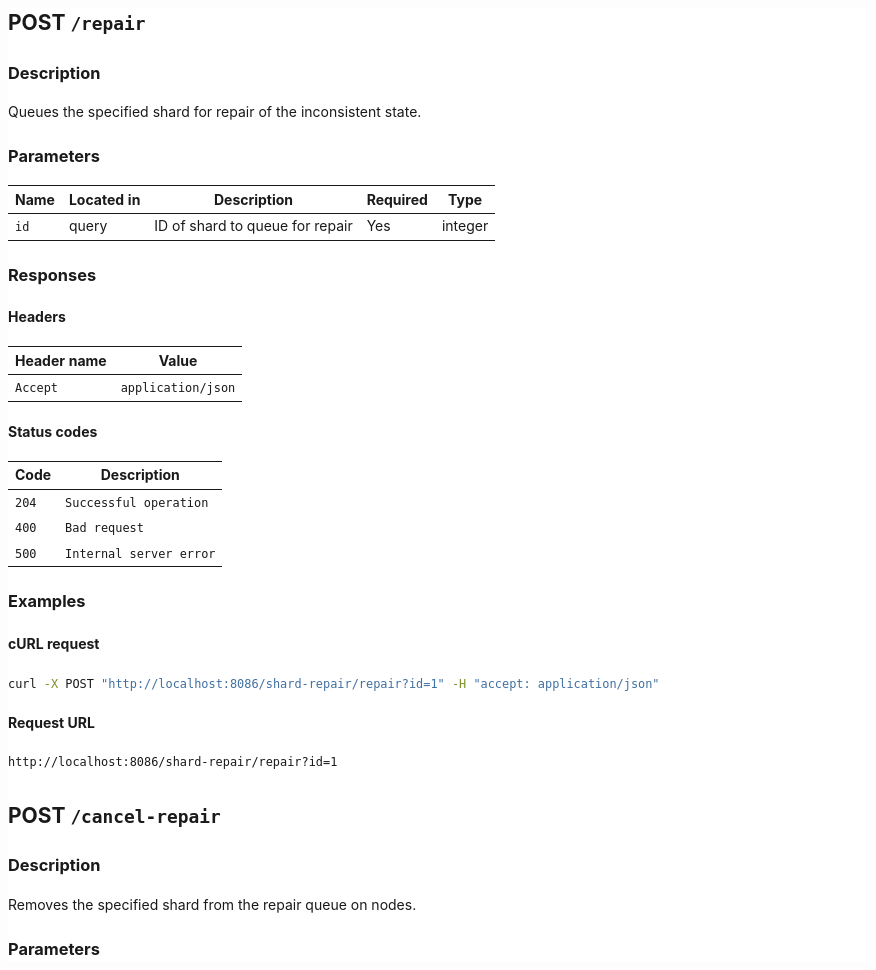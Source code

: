 ## POST `/repair`

### Description

Queues the specified shard for repair of the inconsistent state.

### Parameters

| Name | Located in | Description | Required | Type |
| ---- | ---------- | ----------- | -------- | ---- |
| `id` | query | ID of shard to queue for repair | Yes | integer |

### Responses

#### Headers

| Header name | Value |
| ----------- | ----- |
| `Accept` | `application/json` |

#### Status codes

| Code | Description |
| ---- | ----------- |
| `204` | `Successful operation` |
| `400` | `Bad request` |
| `500` | `Internal server error` |

### Examples

#### cURL request

```bash
curl -X POST "http://localhost:8086/shard-repair/repair?id=1" -H "accept: application/json"
```

#### Request URL

```text
http://localhost:8086/shard-repair/repair?id=1
```

## POST `/cancel-repair`

### Description

Removes the specified shard from the repair queue on nodes.

### Parameters
